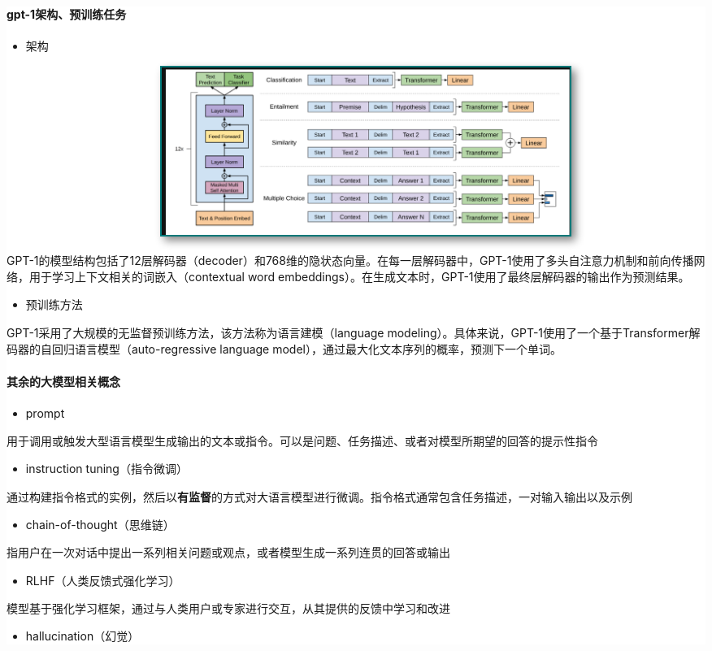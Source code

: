

#### gpt-1架构、预训练任务

* 架构

  <center>
    <img src="./figs/image-20240107220452790.png" style="width:60%; height:60%;box-shadow: 5px 5px 10px #888888; border-right:#007979 2px solid; border-top:#007979 2px solid; border-left:#007979 2px solid; border-bottom:#007979 2px solid;" />
  </center>

GPT-1的模型结构包括了12层解码器（decoder）和768维的隐状态向量。在每一层解码器中，GPT-1使用了多头自注意力机制和前向传播网络，用于学习上下文相关的词嵌入（contextual word embeddings）。在生成文本时，GPT-1使用了最终层解码器的输出作为预测结果。
* 预训练方法

GPT-1采用了大规模的无监督预训练方法，该方法称为语言建模（language modeling）。具体来说，GPT-1使用了一个基于Transformer解码器的自回归语言模型（auto-regressive language model），通过最大化文本序列的概率，预测下一个单词。





#### 其余的大模型相关概念

* prompt

用于调用或触发大型语言模型生成输出的文本或指令。可以是问题、任务描述、或者对模型所期望的回答的提示性指令

* instruction tuning（指令微调）

通过构建指令格式的实例，然后以**有监督**的方式对大语言模型进行微调。指令格式通常包含任务描述，一对输入输出以及示例

* chain-of-thought（思维链）

指用户在一次对话中提出一系列相关问题或观点，或者模型生成一系列连贯的回答或输出

* RLHF（人类反馈式强化学习）

模型基于强化学习框架，通过与人类用户或专家进行交互，从其提供的反馈中学习和改进

* hallucination（幻觉）
